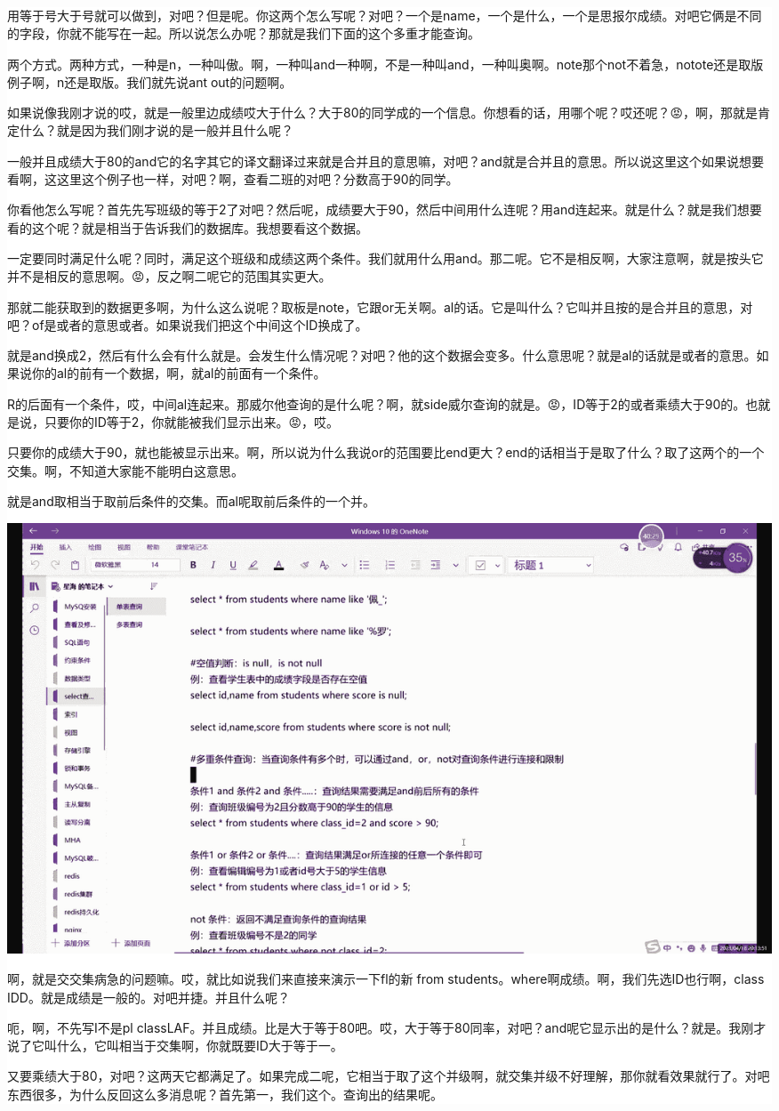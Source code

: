 用等于号大于号就可以做到，对吧？但是呢。你这两个怎么写呢？对吧？一个是name，一个是什么，一个是思报尔成绩。对吧它俩是不同的字段，你就不能写在一起。所以说怎么办呢？那就是我们下面的这个多重才能查询。

两个方式。两种方式，一种是n，一种叫傲。啊，一种叫and一种啊，不是一种叫and，一种叫奥啊。note那个not不着急，notote还是取版例子啊，n还是取版。我们就先说ant out的问题啊。

如果说像我刚才说的哎，就是一般里边成绩哎大于什么？大于80的同学成的一个信息。你想看的话，用哪个呢？哎还呢？😡，啊，那就是肯定什么？就是因为我们刚才说的是一般并且什么呢？

一般并且成绩大于80的and它的名字其它的译文翻译过来就是合并且的意思嘛，对吧？and就是合并且的意思。所以说这里这个如果说想要看啊，这这里这个例子也一样，对吧？啊，查看二班的对吧？分数高于90的同学。

你看他怎么写呢？首先先写班级的等于2了对吧？然后呢，成绩要大于90，然后中间用什么连呢？用and连起来。就是什么？就是我们想要看的这个呢？就是相当于告诉我们的数据库。我想要看这个数据。

一定要同时满足什么呢？同时，满足这个班级和成绩这两个条件。我们就用什么用and。那二呢。它不是相反啊，大家注意啊，就是按头它并不是相反的意思啊。😡，反之啊二呢它的范围其实更大。

那就二能获取到的数据更多啊，为什么这么说呢？取板是note，它跟or无关啊。al的话。它是叫什么？它叫并且按的是合并且的意思，对吧？of是或者的意思或者。如果说我们把这个中间这个ID换成了。

就是and换成2，然后有什么会有什么就是。会发生什么情况呢？对吧？他的这个数据会变多。什么意思呢？就是al的话就是或者的意思。如果说你的al的前有一个数据，啊，就al的前面有一个条件。

R的后面有一个条件，哎，中间al连起来。那威尔他查询的是什么呢？啊，就side威尔查询的就是。😡，ID等于2的或者乘绩大于90的。也就是说，只要你的ID等于2，你就能被我们显示出来。😡，哎。

只要你的成绩大于90，就也能被显示出来。啊，所以说为什么我说or的范围要比end更大？end的话相当于是取了什么？取了这两个的一个交集。啊，不知道大家能不能明白这意思。

就是and取相当于取前后条件的交集。而al呢取前后条件的一个并。

![](img/425edc8b56256906016499b09cfc7444_43.png)

啊，就是交交集病急的问题嘛。哎，就比如说我们来直接来演示一下fl的新 from students。where啊成绩。啊，我们先选ID也行啊，class IDD。就是成绩是一般的。对吧并捷。并且什么呢？

呃，啊，不先写I不是pl classLAF。并且成绩。比是大于等于80吧。哎，大于等于80同率，对吧？and呢它显示出的是什么？就是。我刚才说了它叫什么，它叫相当于交集啊，你就既要ID大于等于一。

又要乘绩大于80，对吧？这两天它都满足了。如果完成二呢，它相当于取了这个并级啊，就交集并级不好理解，那你就看效果就行了。对吧东西很多，为什么反回这么多消息呢？首先第一，我们这个。查询出的结果呢。
